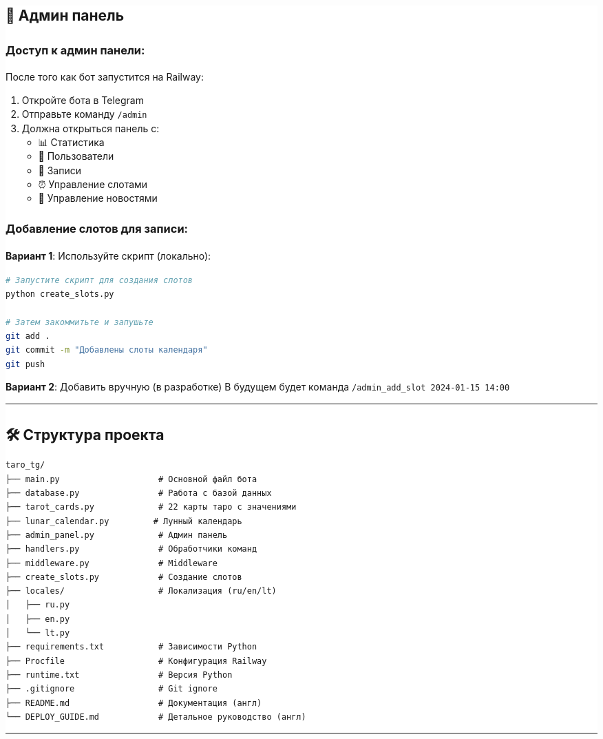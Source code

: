 
## 🔧 Админ панель

### Доступ к админ панели:

После того как бот запустится на Railway:

1. Откройте бота в Telegram
2. Отправьте команду `/admin`
3. Должна открыться панель с:
   - 📊 Статистика
   - 👥 Пользователи
   - 📅 Записи
   - ⏰ Управление слотами
   - 📰 Управление новостями

### Добавление слотов для записи:

**Вариант 1**: Используйте скрипт (локально):

```bash
# Запустите скрипт для создания слотов
python create_slots.py

# Затем закоммитьте и запушьте
git add .
git commit -m "Добавлены слоты календаря"
git push
```

**Вариант 2**: Добавить вручную (в разработке)
В будущем будет команда `/admin_add_slot 2024-01-15 14:00`

---

## 🛠️ Структура проекта

```
taro_tg/
├── main.py                    # Основной файл бота
├── database.py                # Работа с базой данных
├── tarot_cards.py             # 22 карты таро с значениями
├── lunar_calendar.py         # Лунный календарь
├── admin_panel.py             # Админ панель
├── handlers.py                # Обработчики команд
├── middleware.py              # Middleware
├── create_slots.py            # Создание слотов
├── locales/                   # Локализация (ru/en/lt)
│   ├── ru.py
│   ├── en.py
│   └── lt.py
├── requirements.txt           # Зависимости Python
├── Procfile                   # Конфигурация Railway
├── runtime.txt                # Версия Python
├── .gitignore                 # Git ignore
├── README.md                  # Документация (англ)
└── DEPLOY_GUIDE.md            # Детальное руководство (англ)
```

---